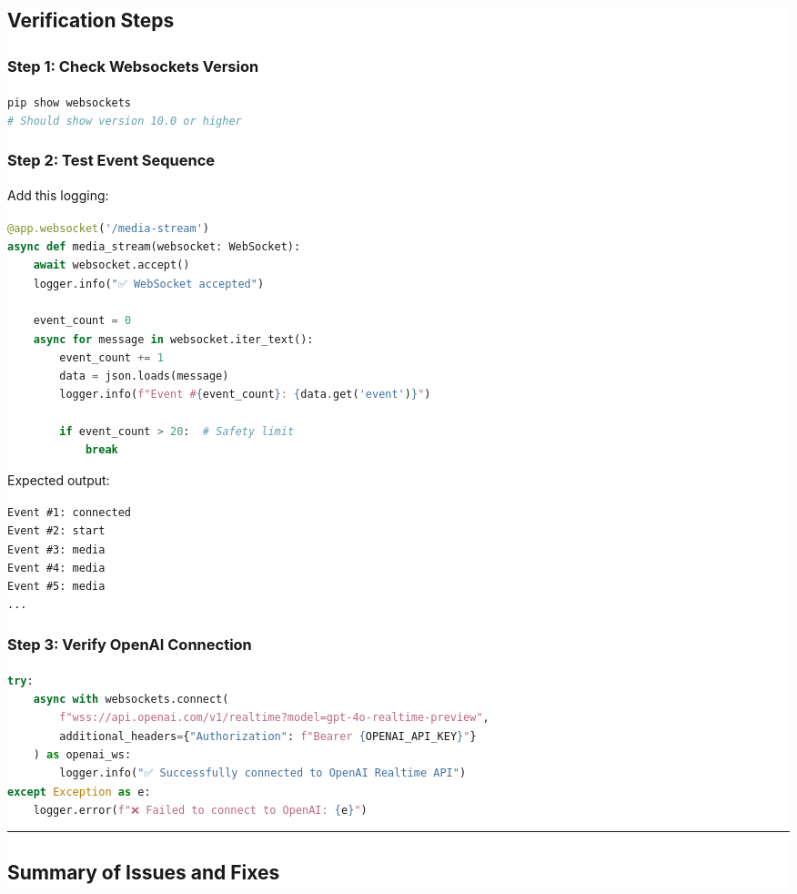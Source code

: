 
## Verification Steps

### Step 1: Check Websockets Version
```bash
pip show websockets
# Should show version 10.0 or higher
```

### Step 2: Test Event Sequence
Add this logging:
```python
@app.websocket('/media-stream')
async def media_stream(websocket: WebSocket):
    await websocket.accept()
    logger.info("✅ WebSocket accepted")
    
    event_count = 0
    async for message in websocket.iter_text():
        event_count += 1
        data = json.loads(message)
        logger.info(f"Event #{event_count}: {data.get('event')}")
        
        if event_count > 20:  # Safety limit
            break
```

Expected output:
```
Event #1: connected
Event #2: start
Event #3: media
Event #4: media
Event #5: media
...
```

### Step 3: Verify OpenAI Connection
```python
try:
    async with websockets.connect(
        f"wss://api.openai.com/v1/realtime?model=gpt-4o-realtime-preview",
        additional_headers={"Authorization": f"Bearer {OPENAI_API_KEY}"}
    ) as openai_ws:
        logger.info("✅ Successfully connected to OpenAI Realtime API")
except Exception as e:
    logger.error(f"❌ Failed to connect to OpenAI: {e}")
```

---

## Summary of Issues and Fixes
